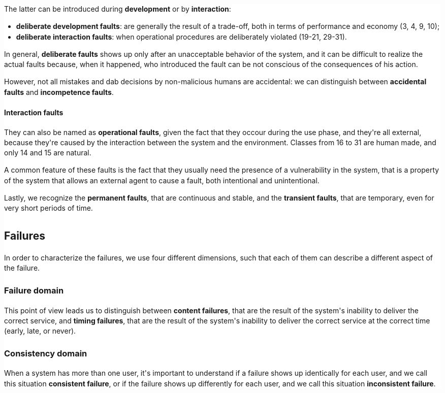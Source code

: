 The latter can be introduced during **development** or by
**interaction**:

-   **deliberate development faults**: are generally the result of a
    trade-off, both in terms of performance and economy
    ($3 \text{, } 4 \text{, } 9 \text{, } 10$);
-   **deliberate interaction faults**: when operational procedures are
    deliberately violated ($19 \text{-}21 \text{, } 29\text{-}31$).

In general, **deliberate faults** shows up only after an unacceptable
behavior of the system, and it can be difficult to realize the actual
faults because, when it happened, who introduced the fault can be not
conscious of the consequences of his action.

However, not all mistakes and dab decisions by non-malicious humans are
accidental: we can distinguish between **accidental faults** and
**incompetence faults**.

#### Interaction faults

They can also be named as **operational faults**, given the fact that
they occour during the use phase, and they're all external, because
they're caused by the interaction between the system and the
environment. Classes from $16$ to $31$ are human made, and only $14$ and
$15$ are natural.

A common feature of these faults is the fact that they usually need the
presence of a vulnerability in the system, that is a property of the
system that allows an external agent to cause a fault, both intentional
and unintentional.

Lastly, we recognize the **permanent faults**, that are continuous and
stable, and the **transient faults**, that are temporary, even for very
short periods of time.

## Failures

In order to characterize the failures, we use four different dimensions,
such that each of them can describe a different aspect of the failure.

### Failure domain

This point of view leads us to distinguish between **content failures**,
that are the result of the system's inability to deliver the correct
service, and **timing failures**, that are the result of the system's
inability to deliver the correct service at the correct time (early,
late, or never).

### Consistency domain

When a system has more than one user, it's important to understand if a
failure shows up identically for each user, and we call this situation
**consistent failure**, or if the failure shows up differently for each
user, and we call this situation **inconsistent failure**.
